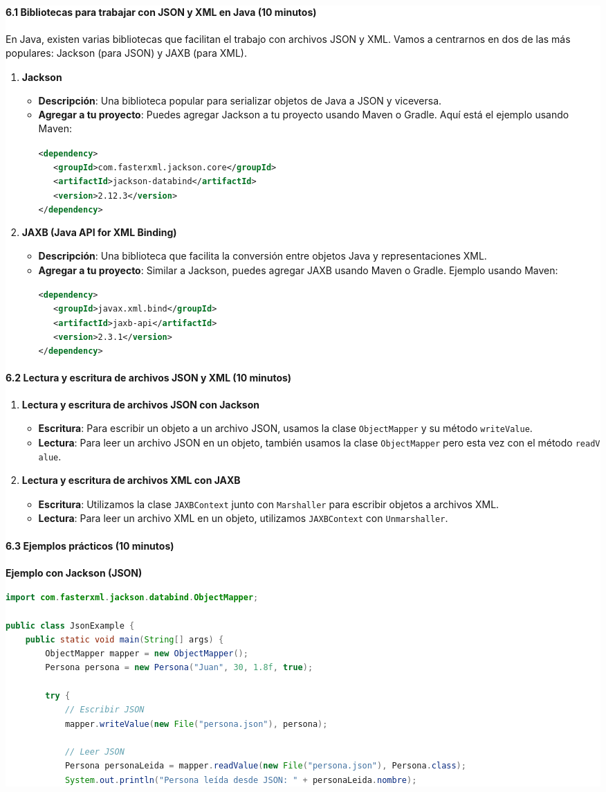 #### 6.1 Bibliotecas para trabajar con JSON y XML en Java (10 minutos)

En Java, existen varias bibliotecas que facilitan el trabajo con archivos JSON y XML. Vamos a centrarnos en dos de las más populares: Jackson (para JSON) y JAXB (para XML).

1. **Jackson**
   
   * **Descripción**: Una biblioteca popular para serializar objetos de Java a JSON y viceversa.
   * **Agregar a tu proyecto**: Puedes agregar Jackson a tu proyecto usando Maven o Gradle. Aquí está el ejemplo usando Maven:
     ````xml
     <dependency>
        <groupId>com.fasterxml.jackson.core</groupId>
        <artifactId>jackson-databind</artifactId>
        <version>2.12.3</version>
     </dependency>
     ````

1. **JAXB (Java API for XML Binding)**
   
   * **Descripción**: Una biblioteca que facilita la conversión entre objetos Java y representaciones XML.
   * **Agregar a tu proyecto**: Similar a Jackson, puedes agregar JAXB usando Maven o Gradle. Ejemplo usando Maven:
     ````xml
     <dependency>
        <groupId>javax.xml.bind</groupId>
        <artifactId>jaxb-api</artifactId>
        <version>2.3.1</version>
     </dependency>
     ````

#### 6.2 Lectura y escritura de archivos JSON y XML (10 minutos)

1. **Lectura y escritura de archivos JSON con Jackson**
   
   * **Escritura**: Para escribir un objeto a un archivo JSON, usamos la clase `ObjectMapper` y su método `writeValue`.
   * **Lectura**: Para leer un archivo JSON en un objeto, también usamos la clase `ObjectMapper` pero esta vez con el método `readValue`.
1. **Lectura y escritura de archivos XML con JAXB**
   
   * **Escritura**: Utilizamos la clase `JAXBContext` junto con `Marshaller` para escribir objetos a archivos XML.
   * **Lectura**: Para leer un archivo XML en un objeto, utilizamos `JAXBContext` con `Unmarshaller`.

#### 6.3 Ejemplos prácticos (10 minutos)

**Ejemplo con Jackson (JSON)**

````java
import com.fasterxml.jackson.databind.ObjectMapper;

public class JsonExample {
    public static void main(String[] args) {
        ObjectMapper mapper = new ObjectMapper();
        Persona persona = new Persona("Juan", 30, 1.8f, true);

        try {
            // Escribir JSON
            mapper.writeValue(new File("persona.json"), persona);

            // Leer JSON
            Persona personaLeida = mapper.readValue(new File("persona.json"), Persona.class);
            System.out.println("Persona leída desde JSON: " + personaLeida.nombre);

````